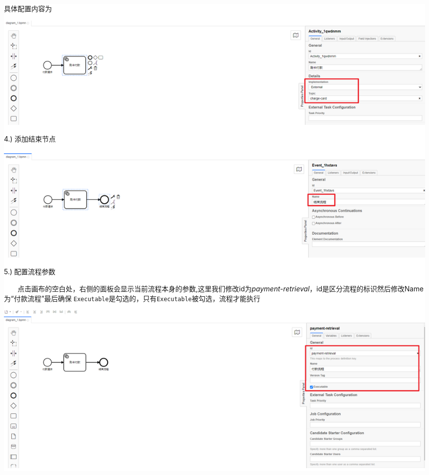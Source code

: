 具体配置内容为

![image-20220901111419588](img\image-20220901111419588.png)



4.) 添加结束节点

![image-20220901111521063](img\image-20220901111521063.png)



5.) 配置流程参数

&emsp;&emsp;点击画布的空白处，右侧的面板会显示当前流程本身的参数,这里我们修改id为*payment-retrieval*，id是区分流程的标识然后修改Name 为“付款流程”最后确保 `Executable`是勾选的，只有`Executable`被勾选，流程才能执行

![image-20220901111725855](img\image-20220901111725855.png)
